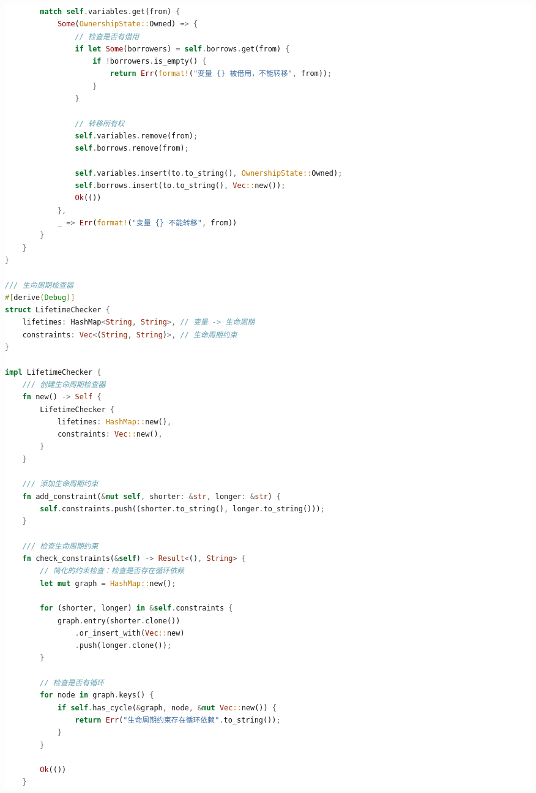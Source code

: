 ```rust
        match self.variables.get(from) {
            Some(OwnershipState::Owned) => {
                // 检查是否有借用
                if let Some(borrowers) = self.borrows.get(from) {
                    if !borrowers.is_empty() {
                        return Err(format!("变量 {} 被借用，不能转移", from));
                    }
                }
                
                // 转移所有权
                self.variables.remove(from);
                self.borrows.remove(from);
                
                self.variables.insert(to.to_string(), OwnershipState::Owned);
                self.borrows.insert(to.to_string(), Vec::new());
                Ok(())
            },
            _ => Err(format!("变量 {} 不能转移", from))
        }
    }
}

/// 生命周期检查器
#[derive(Debug)]
struct LifetimeChecker {
    lifetimes: HashMap<String, String>, // 变量 -> 生命周期
    constraints: Vec<(String, String)>, // 生命周期约束
}

impl LifetimeChecker {
    /// 创建生命周期检查器
    fn new() -> Self {
        LifetimeChecker {
            lifetimes: HashMap::new(),
            constraints: Vec::new(),
        }
    }
    
    /// 添加生命周期约束
    fn add_constraint(&mut self, shorter: &str, longer: &str) {
        self.constraints.push((shorter.to_string(), longer.to_string()));
    }
    
    /// 检查生命周期约束
    fn check_constraints(&self) -> Result<(), String> {
        // 简化的约束检查：检查是否存在循环依赖
        let mut graph = HashMap::new();
        
        for (shorter, longer) in &self.constraints {
            graph.entry(shorter.clone())
                .or_insert_with(Vec::new)
                .push(longer.clone());
        }
        
        // 检查是否有循环
        for node in graph.keys() {
            if self.has_cycle(&graph, node, &mut Vec::new()) {
                return Err("生命周期约束存在循环依赖".to_string());
            }
        }
        
        Ok(())
    }
```